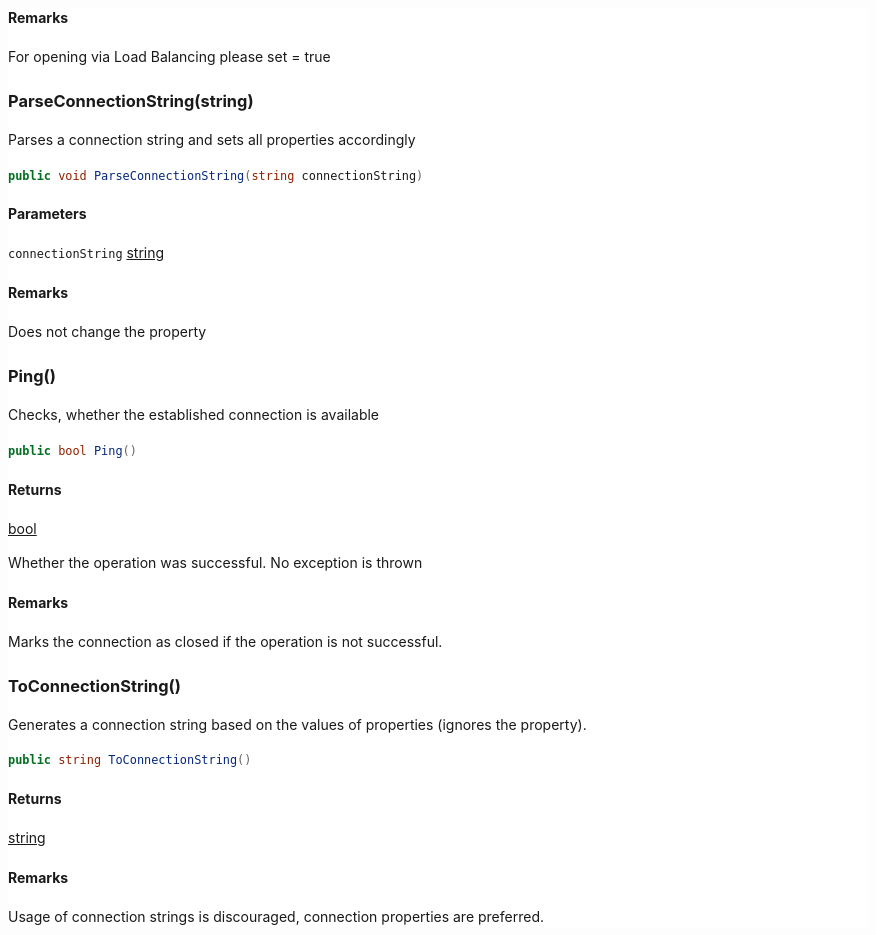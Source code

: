 #### Remarks

For opening via Load Balancing please set <xref href="ERPConnect.R3Connection.UsesLoadBalancing" data-throw-if-not-resolved="false"></xref> = true

### <a id="ERPConnect_R3Connection_ParseConnectionString_System_String_"></a> ParseConnectionString\(string\)

Parses a connection string and sets all properties accordingly

```csharp
public void ParseConnectionString(string connectionString)
```

#### Parameters

`connectionString` [string](https://learn.microsoft.com/dotnet/api/system.string)

#### Remarks

Does not change the <xref href="ERPConnect.R3Connection.ConnectionString" data-throw-if-not-resolved="false"></xref> property

### <a id="ERPConnect_R3Connection_Ping"></a> Ping\(\)

Checks, whether the established connection is available

```csharp
public bool Ping()
```

#### Returns

 [bool](https://learn.microsoft.com/dotnet/api/system.boolean)

Whether the operation was successful. No exception is thrown

#### Remarks

Marks the connection as closed if the operation is not successful.

### <a id="ERPConnect_R3Connection_ToConnectionString"></a> ToConnectionString\(\)

Generates a connection string based on the values of properties (ignores the <xref href="ERPConnect.R3Connection.ConnectionString" data-throw-if-not-resolved="false"></xref>
property).

```csharp
public string ToConnectionString()
```

#### Returns

 [string](https://learn.microsoft.com/dotnet/api/system.string)

#### Remarks

Usage of connection strings is discouraged, connection properties are preferred.

